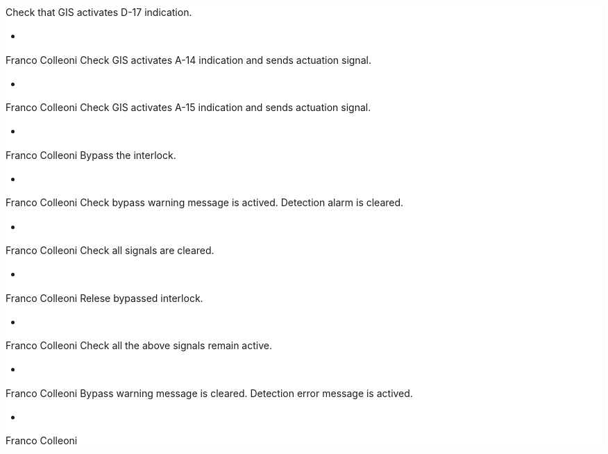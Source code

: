 </tr>
<tr class="even">
<td>Check that GIS activates D-17 indication.</td>
<td><ul>
<li></li>
</ul></td>
<td>Franco Colleoni</td>
</tr>
<tr class="odd">
<td>Check GIS activates A-14 indication and sends actuation signal.</td>
<td><ul>
<li></li>
</ul></td>
<td>Franco Colleoni</td>
</tr>
<tr class="even">
<td>Check GIS activates A-15 indication and sends actuation signal.</td>
<td><ul>
<li></li>
</ul></td>
<td>Franco Colleoni</td>
</tr>
<tr class="odd">
<td>Bypass the interlock.</td>
<td><ul>
<li></li>
</ul></td>
<td>Franco Colleoni</td>
</tr>
<tr class="even">
<td>Check bypass warning message is actived. Detection alarm is cleared.</td>
<td><ul>
<li></li>
</ul></td>
<td>Franco Colleoni</td>
</tr>
<tr class="odd">
<td>Check all signals are cleared.</td>
<td><ul>
<li></li>
</ul></td>
<td>Franco Colleoni</td>
</tr>
<tr class="even">
<td>Relese bypassed interlock.</td>
<td><ul>
<li></li>
</ul></td>
<td>Franco Colleoni</td>
</tr>
<tr class="odd">
<td>Check all the above signals remain active.</td>
<td><ul>
<li></li>
</ul></td>
<td>Franco Colleoni</td>
</tr>
<tr class="even">
<td>Bypass warning message is cleared. Detection error message is actived.</td>
<td><ul>
<li></li>
</ul></td>
<td>Franco Colleoni</td>
</tr>